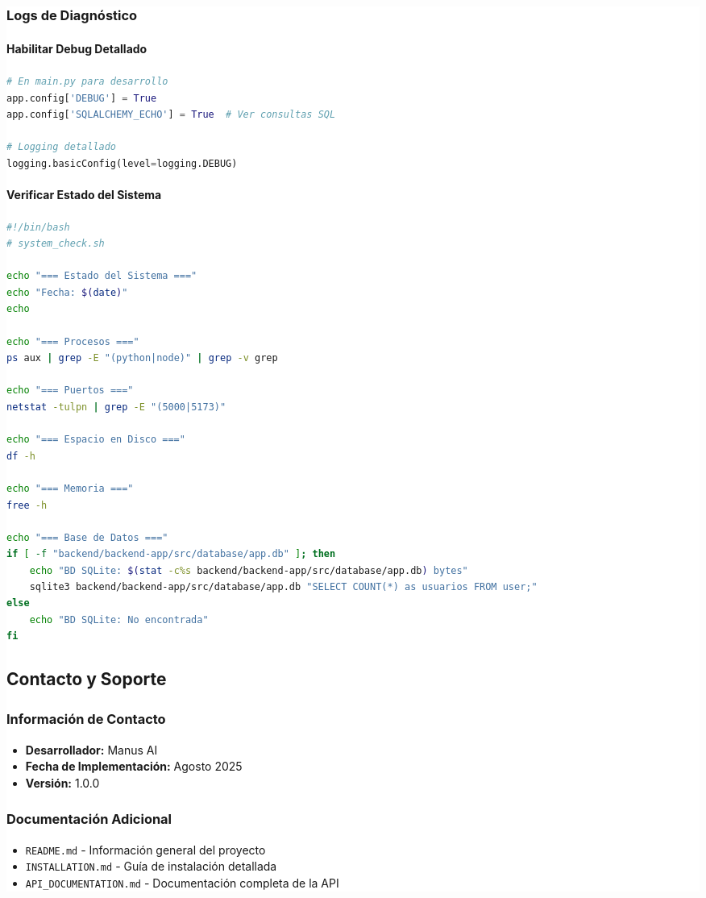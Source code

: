 ### Logs de Diagnóstico

#### Habilitar Debug Detallado
```python
# En main.py para desarrollo
app.config['DEBUG'] = True
app.config['SQLALCHEMY_ECHO'] = True  # Ver consultas SQL

# Logging detallado
logging.basicConfig(level=logging.DEBUG)
```

#### Verificar Estado del Sistema
```bash
#!/bin/bash
# system_check.sh

echo "=== Estado del Sistema ==="
echo "Fecha: $(date)"
echo

echo "=== Procesos ==="
ps aux | grep -E "(python|node)" | grep -v grep

echo "=== Puertos ==="
netstat -tulpn | grep -E "(5000|5173)"

echo "=== Espacio en Disco ==="
df -h

echo "=== Memoria ==="
free -h

echo "=== Base de Datos ==="
if [ -f "backend/backend-app/src/database/app.db" ]; then
    echo "BD SQLite: $(stat -c%s backend/backend-app/src/database/app.db) bytes"
    sqlite3 backend/backend-app/src/database/app.db "SELECT COUNT(*) as usuarios FROM user;"
else
    echo "BD SQLite: No encontrada"
fi
```

## Contacto y Soporte

### Información de Contacto
- **Desarrollador:** Manus AI
- **Fecha de Implementación:** Agosto 2025
- **Versión:** 1.0.0

### Documentación Adicional
- `README.md` - Información general del proyecto
- `INSTALLATION.md` - Guía de instalación detallada
- `API_DOCUMENTATION.md` - Documentación completa de la API
